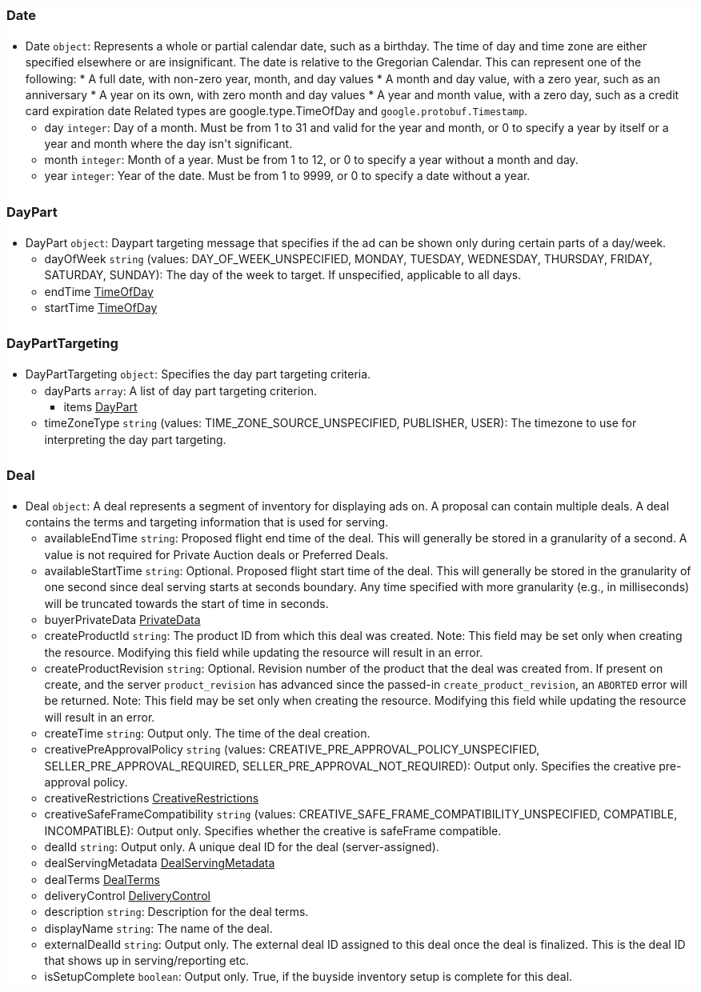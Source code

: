 ### Date
* Date `object`: Represents a whole or partial calendar date, such as a birthday. The time of day and time zone are either specified elsewhere or are insignificant. The date is relative to the Gregorian Calendar. This can represent one of the following: * A full date, with non-zero year, month, and day values * A month and day value, with a zero year, such as an anniversary * A year on its own, with zero month and day values * A year and month value, with a zero day, such as a credit card expiration date Related types are google.type.TimeOfDay and `google.protobuf.Timestamp`.
  * day `integer`: Day of a month. Must be from 1 to 31 and valid for the year and month, or 0 to specify a year by itself or a year and month where the day isn't significant.
  * month `integer`: Month of a year. Must be from 1 to 12, or 0 to specify a year without a month and day.
  * year `integer`: Year of the date. Must be from 1 to 9999, or 0 to specify a date without a year.

### DayPart
* DayPart `object`: Daypart targeting message that specifies if the ad can be shown only during certain parts of a day/week.
  * dayOfWeek `string` (values: DAY_OF_WEEK_UNSPECIFIED, MONDAY, TUESDAY, WEDNESDAY, THURSDAY, FRIDAY, SATURDAY, SUNDAY): The day of the week to target. If unspecified, applicable to all days.
  * endTime [TimeOfDay](#timeofday)
  * startTime [TimeOfDay](#timeofday)

### DayPartTargeting
* DayPartTargeting `object`: Specifies the day part targeting criteria.
  * dayParts `array`: A list of day part targeting criterion.
    * items [DayPart](#daypart)
  * timeZoneType `string` (values: TIME_ZONE_SOURCE_UNSPECIFIED, PUBLISHER, USER): The timezone to use for interpreting the day part targeting.

### Deal
* Deal `object`: A deal represents a segment of inventory for displaying ads on. A proposal can contain multiple deals. A deal contains the terms and targeting information that is used for serving.
  * availableEndTime `string`: Proposed flight end time of the deal. This will generally be stored in a granularity of a second. A value is not required for Private Auction deals or Preferred Deals.
  * availableStartTime `string`: Optional. Proposed flight start time of the deal. This will generally be stored in the granularity of one second since deal serving starts at seconds boundary. Any time specified with more granularity (e.g., in milliseconds) will be truncated towards the start of time in seconds.
  * buyerPrivateData [PrivateData](#privatedata)
  * createProductId `string`: The product ID from which this deal was created. Note: This field may be set only when creating the resource. Modifying this field while updating the resource will result in an error.
  * createProductRevision `string`: Optional. Revision number of the product that the deal was created from. If present on create, and the server `product_revision` has advanced since the passed-in `create_product_revision`, an `ABORTED` error will be returned. Note: This field may be set only when creating the resource. Modifying this field while updating the resource will result in an error.
  * createTime `string`: Output only. The time of the deal creation.
  * creativePreApprovalPolicy `string` (values: CREATIVE_PRE_APPROVAL_POLICY_UNSPECIFIED, SELLER_PRE_APPROVAL_REQUIRED, SELLER_PRE_APPROVAL_NOT_REQUIRED): Output only. Specifies the creative pre-approval policy.
  * creativeRestrictions [CreativeRestrictions](#creativerestrictions)
  * creativeSafeFrameCompatibility `string` (values: CREATIVE_SAFE_FRAME_COMPATIBILITY_UNSPECIFIED, COMPATIBLE, INCOMPATIBLE): Output only. Specifies whether the creative is safeFrame compatible.
  * dealId `string`: Output only. A unique deal ID for the deal (server-assigned).
  * dealServingMetadata [DealServingMetadata](#dealservingmetadata)
  * dealTerms [DealTerms](#dealterms)
  * deliveryControl [DeliveryControl](#deliverycontrol)
  * description `string`: Description for the deal terms.
  * displayName `string`: The name of the deal.
  * externalDealId `string`: Output only. The external deal ID assigned to this deal once the deal is finalized. This is the deal ID that shows up in serving/reporting etc.
  * isSetupComplete `boolean`: Output only. True, if the buyside inventory setup is complete for this deal.